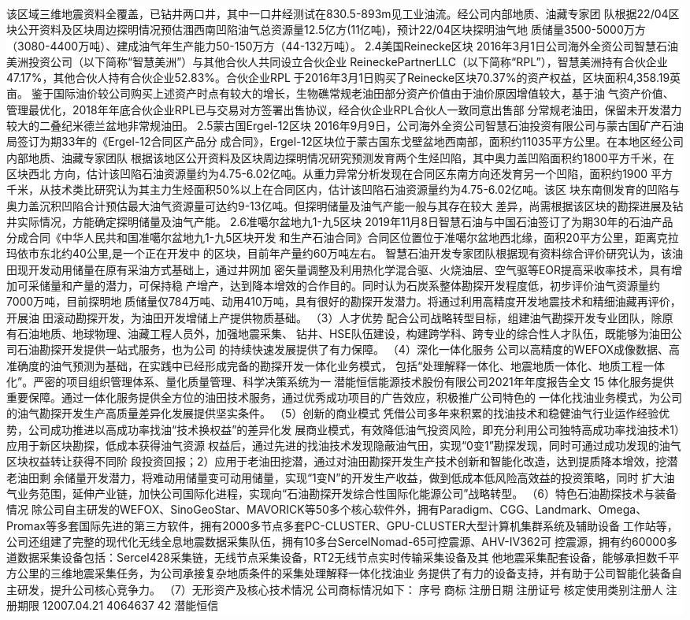 该区域三维地震资料全覆盖，已钻井两口井，其中一口井经测试在830.5-893m见工业油流。经公司内部地质、油藏专家团
队根据22/04区块公开资料及区块周边探明情况预估涠西南凹陷油气总资源量12.5亿方(11亿吨)，预计22/04区块探明油气地
质储量3500-5000万方（3080-4400万吨）、建成油气年生产能力50-150万方（44-132万吨）。
2.4美国Reinecke区块
2016年3月1日公司海外全资公司智慧石油美洲投资公司（以下简称“智慧美洲”）与其他合伙人共同设立合伙企业
ReineckePartnerLLC（以下简称“RPL”），智慧美洲持有合伙企业47.17%，其他合伙人持有合伙企业52.83%。合伙企业RPL
于2016年3月1日购买了Reinecke区块70.37%的资产权益，区块面积4,358.19英亩。
鉴于国际油价较公司购买上述资产时点有较大的增长，生物礁常规老油田部分资产价值由于油价原因增值较大，基于油
气资产价值、管理最优化，2018年年底合伙企业RPL已与交易对方签署出售协议，经合伙企业RPL合伙人一致同意出售部
分常规老油田，保留未开发潜力较大的二叠纪米德兰盆地非常规油田。
2.5蒙古国Ergel-12区块
2016年9月9日，公司海外全资公司智慧石油投资有限公司与蒙古国矿产石油局签订为期33年的《Ergel-12合同区产品分
成合同》，Ergel-12区块位于蒙古国东戈壁盆地西南部，面积约11035平方公里。在本地区经公司内部地质、油藏专家团队
根据该地区公开资料及区块周边探明情况研究预测发育两个生烃凹陷，其中奥力盖凹陷面积约1800平方千米，在区块西北
方向，估计该凹陷石油资源量约为4.75-6.02亿吨。从重力异常分析发现在合同区东南方向还发育另一个凹陷，面积约1900
平方千米，从技术类比研究认为其主力生烃面积50%以上在合同区内，估计该凹陷石油资源量约为4.75-6.02亿吨。该区
块东南侧发育的凹陷与奥力盖沉积凹陷合计预估最大油气资源量可达约9-13亿吨。但探明储量及油气产能一般与其存在较大
差异，尚需根据该区块的勘探进展及钻井实际情况，方能确定探明储量及油气产能。
2.6准噶尔盆地九1-九5区块
2019年11月8日智慧石油与中国石油签订了为期30年的石油产品分成合同《中华人民共和国准噶尔盆地九1-九5区块开发
和生产石油合同》合同区位置位于准噶尔盆地西北缘，面积20平方公里，距离克拉玛依市东北约40公里,是一个正在开发中
的区块，目前年产量约60万吨左右。
智慧石油开发专家团队根据现有资料综合评价研究认为，该油田现开发动用储量在原有采油方式基础上，通过井网加
密矢量调整及利用热化学混合驱、火烧油层、空气驱等EOR提高采收率技术，具有增加可采储量和产量的潜力，可保持稳
产增产，达到降本增效的合作目的。同时认为石炭系整体勘探开发程度低，初步评价油气资源量约7000万吨，目前探明地
质储量仅784万吨、动用410万吨，具有很好的勘探开发潜力。将通过利用高精度开发地震技术和精细油藏再评价，开展油
田滚动勘探开发，为油田开发增储上产提供物质基础。
（3）人才优势
配合公司战略转型目标，组建油气勘探开发专业团队，除原有石油地质、地球物理、油藏工程人员外，加强地震采集、
钻井、HSE队伍建设，构建跨学科、跨专业的综合性人才队伍，既能够为油田公司石油勘探开发提供一站式服务，也为公司
的持续快速发展提供了有力保障。
（4）深化一体化服务
公司以高精度的WEFOX成像数据、高准确度的油气预测为基础，在实践中已经形成完备的勘探开发一体化业务模式，
包括“处理解释一体化、地震地质一体化、地质工程一体化”。严密的项目组织管理体系、量化质量管理、科学决策系统为一
潜能恒信能源技术股份有限公司2021年年度报告全文
15
体化服务提供重要保障。通过一体化服务提供全方位的油田技术服务，通过优秀成功项目的广告效应，积极推广公司特色的
一体化找油业务模式，为公司的油气勘探开发生产高质量差异化发展提供坚实条件。
（5）创新的商业模式
凭借公司多年来积累的找油技术和稳健油气行业运作经验优势，公司成功推进以高成功率找油“技术换权益”的差异化发
展商业模式，有效降低油气投资风险，即充分利用公司独特高成功率找油技术1）应用于新区块勘探，低成本获得油气资源
权益后，通过先进的找油技术发现隐蔽油气田，实现“0变1”勘探发现，同时可通过成功发现的油气区块权益转让获得不同阶
段投资回报；2）应用于老油田挖潜，通过对油田勘探开发生产技术创新和智能化改造，达到提质降本增效，挖潜老油田剩
余储量开发潜力，将难动用储量变可动用储量，实现“1变N”的开发生产收益，做到低成本低风险高效益的投资策略，同时
扩大油气业务范围，延伸产业链，加快公司国际化进程，实现向“石油勘探开发综合性国际化能源公司”战略转型。
（6）特色石油勘探技术与装备情况
除公司自主研发的WEFOX、SinoGeoStar、MAVORICK等50多个核心软件外，拥有Paradigm、CGG、Landmark、Omega、
Promax等多套国际先进的第三方软件，拥有2000多节点多套PC-CLUSTER、GPU-CLUSTER大型计算机集群系统及辅助设备
工作站等，公司还组建了完整的现代化无线全息地震数据采集队伍，拥有10多台SercelNomad-65可控震源、AHV-IV362可
控震源，拥有约60000多道数据采集设备包括：Sercel428采集链，无线节点采集设备，RT2无线节点实时传输采集设备及其
他地震采集配套设备，能够承担数千平方公里的三维地震采集任务，为公司承接复杂地质条件的采集处理解释一体化找油业
务提供了有力的设备支持，并有助于公司智能化装备自主研发，提升公司核心竞争力。
（7）无形资产及核心技术情况
公司商标情况如下：
序号
商标
注册日期
注册证号
核定使用类别注册人
注册期限
12007.04.21
4064637
42
潜能恒信